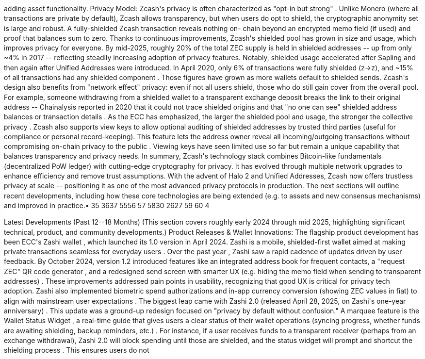 adding asset functionality. Privacy Model: Zcash's privacy is often
characterized as "opt-in but strong" . Unlike Monero (where all
transactions are private by default), Zcash allows transparency, but
when users do opt to shield, the cryptographic anonymity set is large
and robust. A fully-shielded Zcash transaction reveals nothing on- chain
beyond an encrypted memo field (if used) and proof that balances sum to
zero. Thanks to continuous improvements, Zcash's shielded pool has grown
in size and usage, which improves privacy for everyone. By mid-2025,
roughly 20% of the total ZEC supply is held in shielded addresses -- up
from only \~4% in 2017 -- reflecting steadily increasing adoption of
privacy features. Notably, shielded usage accelerated after Sapling and
then again after Unified Addresses were introduced. In April 2020, only
6% of transactions were fully shielded (z→z), and \~15% of all
transactions had any shielded component . Those figures have grown as
more wallets default to shielded sends. Zcash's design also benefits
from "network effect" privacy: even if not all users shield, those who
do still gain cover from the overall pool. For example, someone
withdrawing from a shielded wallet to a transparent exchange deposit
breaks the link to their original address -- Chainalysis reported in
2020 that it could not trace shielded origins and that "no one can see"
shielded address balances or transaction details . As the ECC has
emphasized, the larger the shielded pool and usage, the stronger the
collective privacy . Zcash also supports view keys to allow optional
auditing of shielded addresses by trusted third parties (useful for
compliance or personal record-keeping). This feature lets the address
owner reveal all incoming/outgoing transactions without compromising
on-chain privacy to the public . Viewing keys have seen limited use so
far but remain a unique capability that balances transparency and
privacy needs. In summary, Zcash's technology stack combines
Bitcoin-like fundamentals (decentralized PoW ledger) with cutting-edge
cryptography for privacy. It has evolved through multiple network
upgrades to enhance efficiency and remove trust assumptions. With the
advent of Halo 2 and Unified Addresses, Zcash now offers trustless
privacy at scale -- positioning it as one of the most advanced privacy
protocols in production. The next sections will outline recent
developments, including how these core technologies are being extended
(e.g. to assets and new consensus mechanisms) and improved in practice.•
35 3637 5556 57 5830 2627 59 60 4

Latest Developments (Past 12--18 Months) (This section covers roughly
early 2024 through mid 2025, highlighting significant technical,
product, and community developments.) Product Releases & Wallet
Innovations: The flagship product development has been ECC's Zashi
wallet , which launched its 1.0 version in April 2024. Zashi is a
mobile, shielded-first wallet aimed at making private transactions
seamless for everyday users . Over the past year , Zashi saw a rapid
cadence of updates driven by user feedback. By October 2024, version 1.2
introduced features like an integrated address book for frequent
contacts, a "request ZEC" QR code generator , and a redesigned send
screen with smarter UX (e.g. hiding the memo field when sending to
transparent addresses) . These improvements addressed pain points in
usability, recognizing that good UX is critical for privacy tech
adoption. Zashi also implemented biometric spend authorizations and
in-app currency conversion (showing ZEC values in fiat) to align with
mainstream user expectations . The biggest leap came with Zashi 2.0
(released April 28, 2025, on Zashi's one-year anniversary) . This update
was a ground-up redesign focused on "privacy by default without
confusion." A marquee feature is the Wallet Status Widget , a real-time
guide that gives users a clear status of their wallet operations
(syncing progress, whether funds are awaiting shielding, backup
reminders, etc.) . For instance, if a user receives funds to a
transparent receiver (perhaps from an exchange withdrawal), Zashi 2.0
will block spending until those are shielded, and the status widget will
prompt and shortcut the shielding process . This ensures users do not